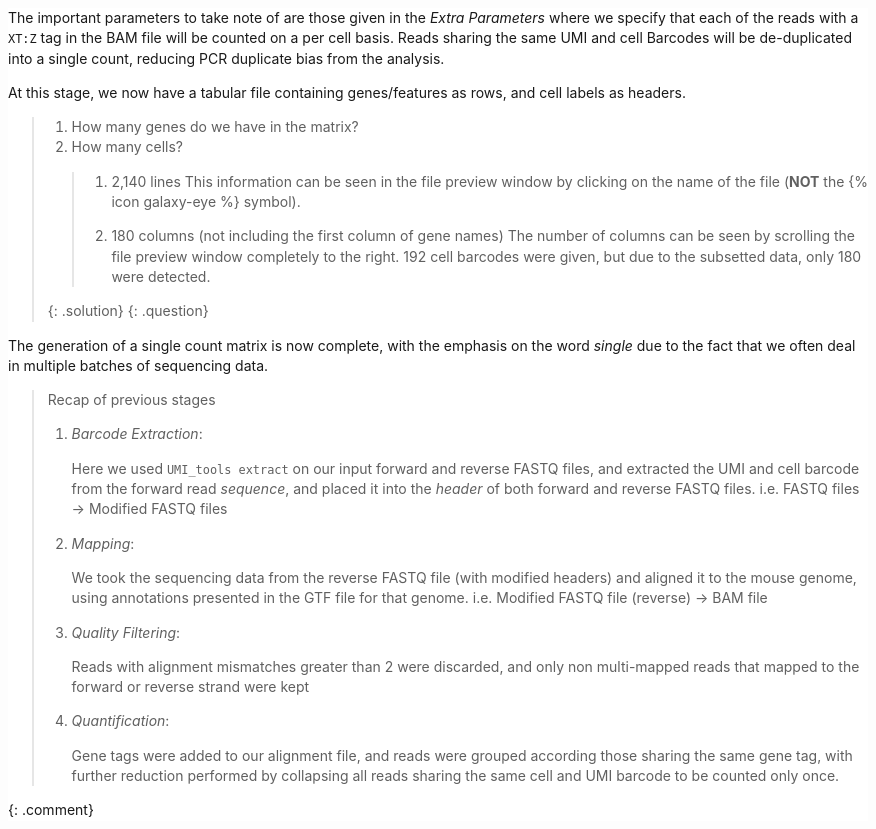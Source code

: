 
The important parameters to take note of are those given in the *Extra Parameters* where we specify that each of the reads with a `XT:Z` tag in the BAM file will be counted on a per cell basis. Reads sharing the same UMI and cell Barcodes will be de-duplicated into a single count, reducing PCR duplicate bias from the analysis.

At this stage, we now have a tabular file containing genes/features as rows, and cell labels as headers.

> <question-title></question-title>
>
> 1. How many genes do we have in the matrix?
> 2. How many cells?
>
> > <solution-title></solution-title>
> >
> > 1. 2,140 lines
> >    This information can be seen in the file preview window by clicking on the name of the file (**NOT** the {% icon galaxy-eye %} symbol).
> >
> > 2. 180 columns (not including the first column of gene names)
> >    The number of columns can be seen by scrolling the file preview window completely to the right. 192 cell barcodes were given, but due to the subsetted data, only 180 were detected.
> >
> {: .solution}
{: .question}

The generation of a single count matrix is now complete, with the emphasis on the word *single* due to the fact that we often deal in multiple batches of sequencing data.


> <comment-title>Recap of previous stages</comment-title>
>
> 1. *Barcode Extraction*:
>
>     Here we used `UMI_tools extract` on our input forward and reverse FASTQ files, and extracted the UMI and cell barcode from the forward read *sequence*, and placed it into the *header* of both forward and reverse FASTQ files. i.e. FASTQ files → Modified FASTQ files
> 2. *Mapping*:
>
>     We took the sequencing data from the reverse FASTQ file (with modified headers) and aligned it to the mouse genome, using annotations presented in the GTF file for that genome. i.e. Modified FASTQ file (reverse) → BAM file
>
> 3. *Quality Filtering*:
>
>     Reads with alignment mismatches greater than 2 were discarded, and only non multi-mapped reads that mapped to the forward or reverse strand were kept
>
> 4. *Quantification*:
>
>     Gene tags were added to our alignment file, and reads were grouped according those sharing the same gene tag, with further reduction performed by collapsing all reads sharing the same cell and UMI barcode to be counted only once.
>
{: .comment}
